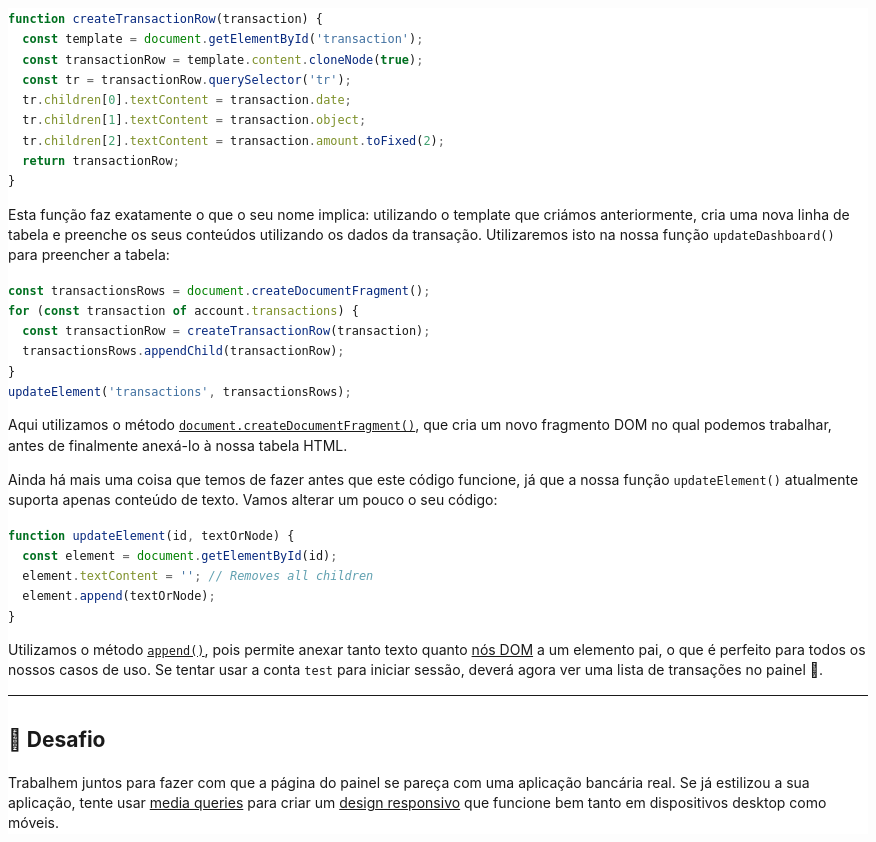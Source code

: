 ```js
function createTransactionRow(transaction) {
  const template = document.getElementById('transaction');
  const transactionRow = template.content.cloneNode(true);
  const tr = transactionRow.querySelector('tr');
  tr.children[0].textContent = transaction.date;
  tr.children[1].textContent = transaction.object;
  tr.children[2].textContent = transaction.amount.toFixed(2);
  return transactionRow;
}
```

Esta função faz exatamente o que o seu nome implica: utilizando o template que criámos anteriormente, cria uma nova linha de tabela e preenche os seus conteúdos utilizando os dados da transação. Utilizaremos isto na nossa função `updateDashboard()` para preencher a tabela:

```js
const transactionsRows = document.createDocumentFragment();
for (const transaction of account.transactions) {
  const transactionRow = createTransactionRow(transaction);
  transactionsRows.appendChild(transactionRow);
}
updateElement('transactions', transactionsRows);
```

Aqui utilizamos o método [`document.createDocumentFragment()`](https://developer.mozilla.org/docs/Web/API/Document/createDocumentFragment), que cria um novo fragmento DOM no qual podemos trabalhar, antes de finalmente anexá-lo à nossa tabela HTML.

Ainda há mais uma coisa que temos de fazer antes que este código funcione, já que a nossa função `updateElement()` atualmente suporta apenas conteúdo de texto. Vamos alterar um pouco o seu código:

```js
function updateElement(id, textOrNode) {
  const element = document.getElementById(id);
  element.textContent = ''; // Removes all children
  element.append(textOrNode);
}
```

Utilizamos o método [`append()`](https://developer.mozilla.org/docs/Web/API/ParentNode/append), pois permite anexar tanto texto quanto [nós DOM](https://developer.mozilla.org/docs/Web/API/Node) a um elemento pai, o que é perfeito para todos os nossos casos de uso.
Se tentar usar a conta `test` para iniciar sessão, deverá agora ver uma lista de transações no painel 🎉.

---

## 🚀 Desafio

Trabalhem juntos para fazer com que a página do painel se pareça com uma aplicação bancária real. Se já estilizou a sua aplicação, tente usar [media queries](https://developer.mozilla.org/docs/Web/CSS/Media_Queries) para criar um [design responsivo](https://developer.mozilla.org/docs/Web/Progressive_web_apps/Responsive/responsive_design_building_blocks) que funcione bem tanto em dispositivos desktop como móveis.
